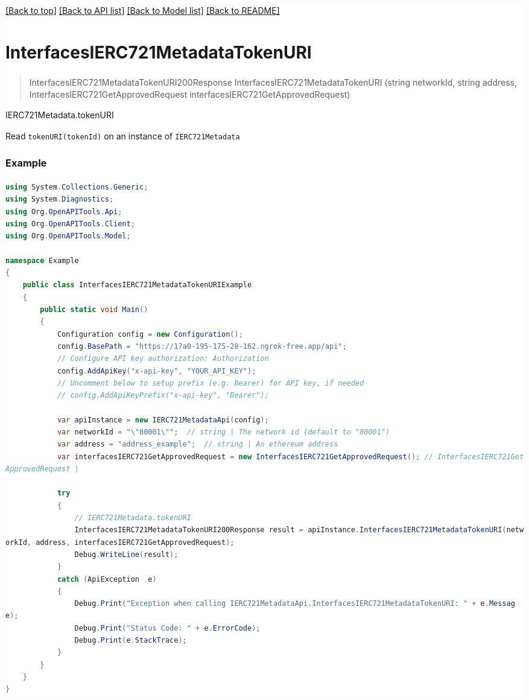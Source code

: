 [[Back to top]](#) [[Back to API list]](../README.md#documentation-for-api-endpoints) [[Back to Model list]](../README.md#documentation-for-models) [[Back to README]](../README.md)

<a id="interfacesierc721metadatatokenuri"></a>
# **InterfacesIERC721MetadataTokenURI**
> InterfacesIERC721MetadataTokenURI200Response InterfacesIERC721MetadataTokenURI (string networkId, string address, InterfacesIERC721GetApprovedRequest interfacesIERC721GetApprovedRequest)

IERC721Metadata.tokenURI

Read `tokenURI(tokenId)` on an instance of `IERC721Metadata`

### Example
```csharp
using System.Collections.Generic;
using System.Diagnostics;
using Org.OpenAPITools.Api;
using Org.OpenAPITools.Client;
using Org.OpenAPITools.Model;

namespace Example
{
    public class InterfacesIERC721MetadataTokenURIExample
    {
        public static void Main()
        {
            Configuration config = new Configuration();
            config.BasePath = "https://17a0-195-175-28-162.ngrok-free.app/api";
            // Configure API key authorization: Authorization
            config.AddApiKey("x-api-key", "YOUR_API_KEY");
            // Uncomment below to setup prefix (e.g. Bearer) for API key, if needed
            // config.AddApiKeyPrefix("x-api-key", "Bearer");

            var apiInstance = new IERC721MetadataApi(config);
            var networkId = "\"80001\"";  // string | The network id (default to "80001")
            var address = "address_example";  // string | An ethereum address
            var interfacesIERC721GetApprovedRequest = new InterfacesIERC721GetApprovedRequest(); // InterfacesIERC721GetApprovedRequest | 

            try
            {
                // IERC721Metadata.tokenURI
                InterfacesIERC721MetadataTokenURI200Response result = apiInstance.InterfacesIERC721MetadataTokenURI(networkId, address, interfacesIERC721GetApprovedRequest);
                Debug.WriteLine(result);
            }
            catch (ApiException  e)
            {
                Debug.Print("Exception when calling IERC721MetadataApi.InterfacesIERC721MetadataTokenURI: " + e.Message);
                Debug.Print("Status Code: " + e.ErrorCode);
                Debug.Print(e.StackTrace);
            }
        }
    }
}
```
